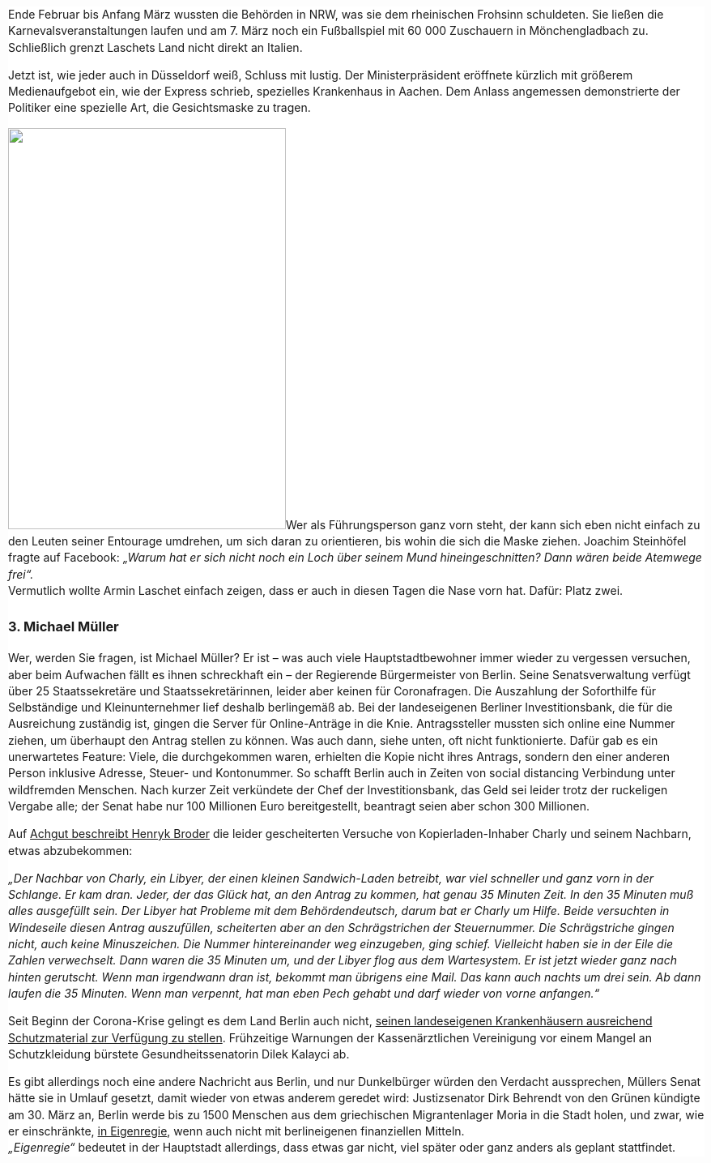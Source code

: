 Ende Februar bis Anfang März wussten die Behörden in NRW, was sie dem rheinischen Frohsinn schuldeten. Sie ließen die Karnevalsveranstaltungen laufen und am 7. März noch ein Fußballspiel mit 60 000 Zuschauern in Mönchengladbach zu. Schließlich grenzt Laschets Land nicht direkt an Italien.

Jetzt ist, wie jeder auch in Düsseldorf weiß, Schluss mit lustig. Der Ministerpräsident eröffnete kürzlich mit größerem Medienaufgebot ein, wie der Express schrieb, spezielles Krankenhaus in Aachen. Dem Anlass angemessen demonstrierte der Politiker eine spezielle Art, die Gesichtsmaske zu tragen.

<a href="https://www.express.de/nrw/laschet-mundschutz-virtuelles-krankenhaus-aachen-eroeffnet-36488302" target="_blank" rel="https://www.express.de/nrw/laschet-mundschutz-virtuelles-krankenhaus-aachen-eroeffnet-36488302 noopener noreferrer"><img loading="lazy" decoding="async" class="aligncenter wp-image-10976" src="https://www.publicomag.com/wp-content/uploads/2020/03/Laschet-Schutz.jpg" alt width="343" height="495" srcset="https://www.publicomag.com/wp-content/uploads/2020/03/Laschet-Schutz.jpg 1053w, https://www.publicomag.com/wp-content/uploads/2020/03/Laschet-Schutz-208x300.jpg 208w, https://www.publicomag.com/wp-content/uploads/2020/03/Laschet-Schutz-709x1024.jpg 709w, https://www.publicomag.com/wp-content/uploads/2020/03/Laschet-Schutz-768x1109.jpg 768w, https://www.publicomag.com/wp-content/uploads/2020/03/Laschet-Schutz-495x715.jpg 495w, https://www.publicomag.com/wp-content/uploads/2020/03/Laschet-Schutz-346x500.jpg 346w, https://www.publicomag.com/wp-content/uploads/2020/03/Laschet-Schutz-350x506.jpg 350w, https://www.publicomag.com/wp-content/uploads/2020/03/Laschet-Schutz-554x800.jpg 554w, https://www.publicomag.com/wp-content/uploads/2020/03/Laschet-Schutz-182x263.jpg 182w" sizes="(max-width: 343px) 100vw, 343px" /></a>Wer als Führungsperson ganz vorn steht, der kann sich eben nicht einfach zu den Leuten seiner Entourage umdrehen, um sich daran zu orientieren, bis wohin die sich die Maske ziehen. Joachim Steinhöfel fragte auf Facebook: _„Warum hat er sich nicht noch ein Loch über seinem Mund hineingeschnitten? Dann wären beide Atemwege frei“._<br>
Vermutlich wollte Armin Laschet einfach zeigen, dass er auch in diesen Tagen die Nase vorn hat. Dafür: Platz zwei.



### 3. Michael Müller

Wer, werden Sie fragen, ist Michael Müller? Er ist – was auch viele Hauptstadtbewohner immer wieder zu vergessen versuchen, aber beim Aufwachen fällt es ihnen schreckhaft ein – der Regierende Bürgermeister von Berlin. Seine Senatsverwaltung verfügt über 25 Staatssekretäre und Staatssekretärinnen, leider aber keinen für Coronafragen. Die Auszahlung der Soforthilfe für Selbständige und Kleinunternehmer lief deshalb berlingemäß ab. Bei der landeseigenen Berliner Investitionsbank, die für die Ausreichung zuständig ist, gingen die Server für Online-Anträge in die Knie. Antragssteller mussten sich online eine Nummer ziehen, um überhaupt den Antrag stellen zu können. Was auch dann, siehe unten, oft nicht funktionierte. Dafür gab es ein unerwartetes Feature: Viele, die durchgekommen waren, erhielten die Kopie nicht ihres Antrags, sondern den einer anderen Person inklusive Adresse, Steuer- und Kontonummer. So schafft Berlin auch in Zeiten von social distancing Verbindung unter wildfremden Menschen. Nach kurzer Zeit verkündete der Chef der Investitionsbank, das Geld sei leider trotz der ruckeligen Vergabe alle; der Senat habe nur 100 Millionen Euro bereitgestellt, beantragt seien aber schon 300 Millionen.

Auf <a href="https://www.achgut.com/artikel/geld_alle_und_die_datenbank_geknackt_das_ist_berlin">Achgut beschreibt Henryk Broder</a> die leider gescheiterten Versuche von Kopierladen-Inhaber Charly und seinem Nachbarn, etwas abzubekommen:

_„Der Nachbar von Charly, ein Libyer, der einen kleinen Sandwich-Laden betreibt, war viel schneller und ganz vorn in der Schlange. Er kam dran. Jeder, der das Glück hat, an den Antrag zu kommen, hat genau 35 Minuten Zeit. In den 35 Minuten muß alles ausgefüllt sein. Der Libyer hat Probleme mit dem Behördendeutsch, darum bat er Charly um Hilfe. Beide versuchten in Windeseile diesen Antrag auszufüllen, scheiterten aber an den Schrägstrichen der Steuernummer. Die Schrägstriche gingen nicht, auch keine Minuszeichen. Die Nummer hintereinander weg einzugeben, ging schief. Vielleicht haben sie in der Eile die Zahlen verwechselt. Dann waren die 35 Minuten um, und der Libyer flog aus dem Wartesystem. Er ist jetzt wieder ganz nach hinten gerutscht. Wenn man irgendwann dran ist, bekommt man übrigens eine Mail. Das kann auch nachts um drei sein. Ab dann laufen die 35 Minuten. Wenn man verpennt, hat man eben Pech gehabt und darf wieder von vorne anfangen.“_

Seit Beginn der Corona-Krise gelingt es dem Land Berlin auch nicht, <a href="https://www.rbb24.de/panorama/thema/2020/coronavirus/beitraege/corona-schutzmaterial-lieferung-schutzmaterial.html">seinen landeseigenen Krankenhäusern ausreichend Schutzmaterial zur Verfügung zu stellen</a>. Frühzeitige Warnungen der Kassenärztlichen Vereinigung vor einem Mangel an Schutzkleidung bürstete Gesundheitssenatorin Dilek Kalayci ab.

Es gibt allerdings noch eine andere Nachricht aus Berlin, und nur Dunkelbürger würden den Verdacht aussprechen, Müllers Senat hätte sie in Umlauf gesetzt, damit wieder von etwas anderem geredet wird: Justizsenator Dirk Behrendt von den Grünen kündigte am 30. März an, Berlin werde bis zu 1500 Menschen aus dem griechischen Migrantenlager Moria in die Stadt holen, und zwar, wie er einschränkte, <a href="https://www.bz-berlin.de/berlin/berlin-will-in-eigenregie-bis-zu-1500-fluechtlinge-aus-dem-camp-moria-holen?fbclid=IwAR2B7gOyZbXEcErOvk-IRM4FHf7wl3YtgAcYinSGYNRo1G67IJlGfQDFJFs">in Eigenregie</a>, wenn auch nicht mit berlineigenen finanziellen Mitteln.<br>
_„Eigenregie“_ bedeutet in der Hauptstadt allerdings, dass etwas gar nicht, viel später oder ganz anders als geplant stattfindet.
